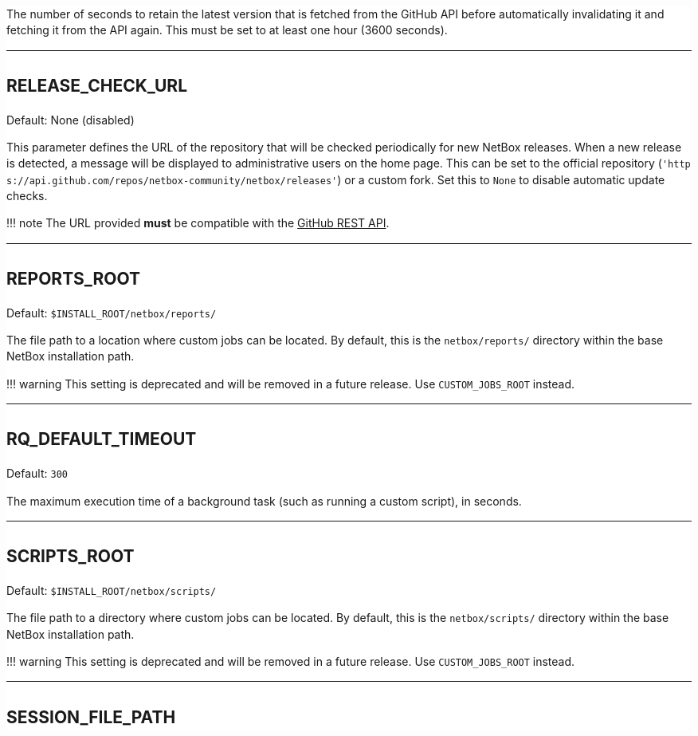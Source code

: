 The number of seconds to retain the latest version that is fetched from the GitHub API before automatically invalidating it and fetching it from the API again. This must be set to at least one hour (3600 seconds).

---

## RELEASE_CHECK_URL

Default: None (disabled)

This parameter defines the URL of the repository that will be checked periodically for new NetBox releases. When a new release is detected, a message will be displayed to administrative users on the home page. This can be set to the official repository (`'https://api.github.com/repos/netbox-community/netbox/releases'`) or a custom fork. Set this to `None` to disable automatic update checks.

!!! note
    The URL provided **must** be compatible with the [GitHub REST API](https://docs.github.com/en/rest).

---

## REPORTS_ROOT

Default: `$INSTALL_ROOT/netbox/reports/`

The file path to a location where custom jobs can be located. By default, this is the `netbox/reports/` directory within the base NetBox installation path.

!!! warning
    This setting is deprecated and will be removed in a future release. Use `CUSTOM_JOBS_ROOT` instead.

---

## RQ_DEFAULT_TIMEOUT

Default: `300`

The maximum execution time of a background task (such as running a custom script), in seconds.

---

## SCRIPTS_ROOT

Default: `$INSTALL_ROOT/netbox/scripts/`

The file path to a directory where custom jobs can be located. By default, this is the `netbox/scripts/` directory within the base NetBox installation path.

!!! warning
    This setting is deprecated and will be removed in a future release. Use `CUSTOM_JOBS_ROOT` instead.

---

## SESSION_FILE_PATH
